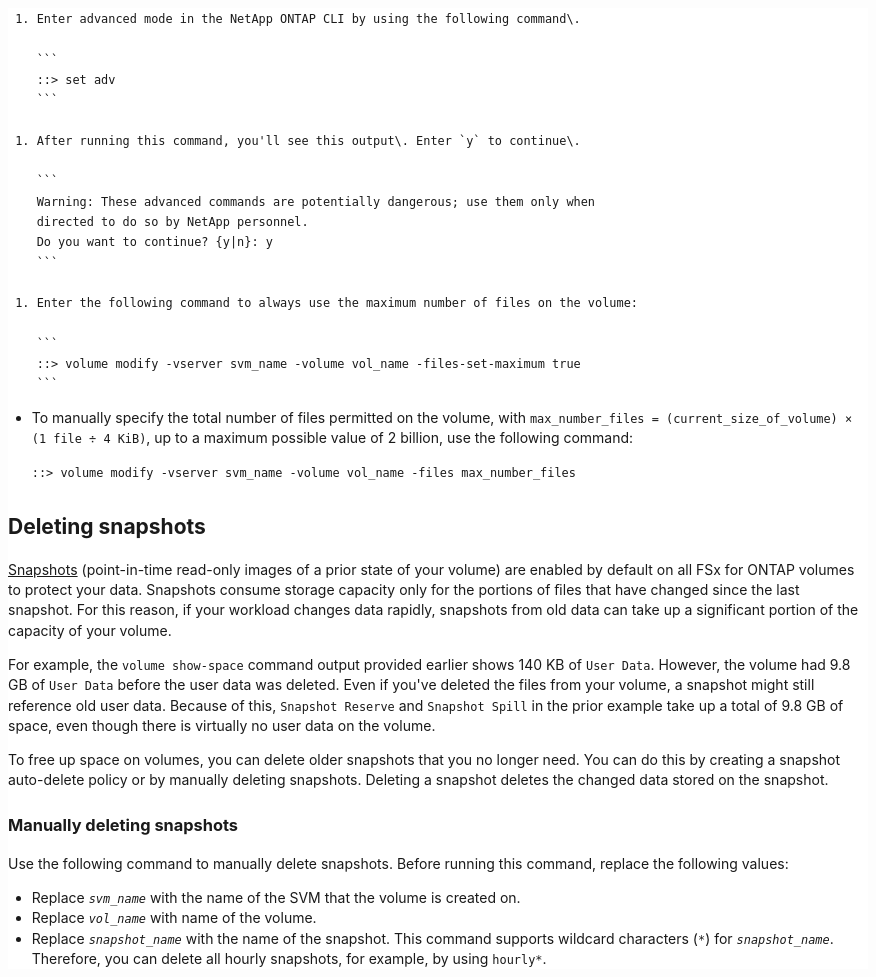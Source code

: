      1. Enter advanced mode in the NetApp ONTAP CLI by using the following command\.

        ```
        ::> set adv
        ```

     1. After running this command, you'll see this output\. Enter `y` to continue\.

        ```
        Warning: These advanced commands are potentially dangerous; use them only when
        directed to do so by NetApp personnel.
        Do you want to continue? {y|n}: y
        ```

     1. Enter the following command to always use the maximum number of files on the volume:

        ```
        ::> volume modify -vserver svm_name -volume vol_name -files-set-maximum true
        ```
   + To manually specify the total number of files permitted on the volume, with `max_number_files = (current_size_of_volume) × (1 file ÷ 4 KiB)`, up to a maximum possible value of 2 billion, use the following command:

     ```
     ::> volume modify -vserver svm_name -volume vol_name -files max_number_files
     ```

## Deleting snapshots<a name="delete-snapshots"></a>

[Snapshots](snapshots-ontap.md) \(point\-in\-time read\-only images of a prior state of your volume\) are enabled by default on all FSx for ONTAP volumes to protect your data\. Snapshots consume storage capacity only for the portions of ﬁles that have changed since the last snapshot\. For this reason, if your workload changes data rapidly, snapshots from old data can take up a significant portion of the capacity of your volume\. 

For example, the `volume show-space` command output provided earlier shows 140 KB of `User Data`\. However, the volume had 9\.8 GB of `User Data` before the user data was deleted\. Even if you've deleted the files from your volume, a snapshot might still reference old user data\. Because of this, `Snapshot Reserve` and `Snapshot Spill` in the prior example take up a total of 9\.8 GB of space, even though there is virtually no user data on the volume\.

To free up space on volumes, you can delete older snapshots that you no longer need\. You can do this by creating a snapshot auto\-delete policy or by manually deleting snapshots\. Deleting a snapshot deletes the changed data stored on the snapshot\.

### Manually deleting snapshots<a name="manually-delete-snapshots"></a>

Use the following command to manually delete snapshots\. Before running this command, replace the following values:
+ Replace *`svm_name`* with the name of the SVM that the volume is created on\.
+ Replace *`vol_name`* with name of the volume\.
+ Replace *`snapshot_name`* with the name of the snapshot\. This command supports wildcard characters \(`*`\) for *`snapshot_name`*\. Therefore, you can delete all hourly snapshots, for example, by using `hourly*`\.
